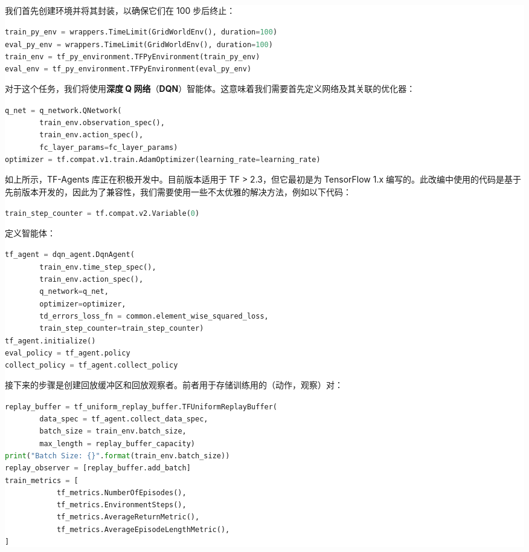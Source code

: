 我们首先创建环境并将其封装，以确保它们在 100 步后终止：

```py
train_py_env = wrappers.TimeLimit(GridWorldEnv(), duration=100)
eval_py_env = wrappers.TimeLimit(GridWorldEnv(), duration=100)
train_env = tf_py_environment.TFPyEnvironment(train_py_env)
eval_env = tf_py_environment.TFPyEnvironment(eval_py_env) 
```

对于这个任务，我们将使用**深度 Q 网络**（**DQN**）智能体。这意味着我们需要首先定义网络及其关联的优化器：

```py
q_net = q_network.QNetwork(
        train_env.observation_spec(),
        train_env.action_spec(),
        fc_layer_params=fc_layer_params)
optimizer = tf.compat.v1.train.AdamOptimizer(learning_rate=learning_rate) 
```

如上所示，TF-Agents 库正在积极开发中。目前版本适用于 TF > 2.3，但它最初是为 TensorFlow 1.x 编写的。此改编中使用的代码是基于先前版本开发的，因此为了兼容性，我们需要使用一些不太优雅的解决方法，例如以下代码：

```py
train_step_counter = tf.compat.v2.Variable(0) 
```

定义智能体：

```py
tf_agent = dqn_agent.DqnAgent(
        train_env.time_step_spec(),
        train_env.action_spec(),
        q_network=q_net,
        optimizer=optimizer,
        td_errors_loss_fn = common.element_wise_squared_loss,
        train_step_counter=train_step_counter)
tf_agent.initialize()
eval_policy = tf_agent.policy
collect_policy = tf_agent.collect_policy 
```

接下来的步骤是创建回放缓冲区和回放观察者。前者用于存储训练用的（动作，观察）对：

```py
replay_buffer = tf_uniform_replay_buffer.TFUniformReplayBuffer(
        data_spec = tf_agent.collect_data_spec,
        batch_size = train_env.batch_size,
        max_length = replay_buffer_capacity)
print("Batch Size: {}".format(train_env.batch_size))
replay_observer = [replay_buffer.add_batch]
train_metrics = [
            tf_metrics.NumberOfEpisodes(),
            tf_metrics.EnvironmentSteps(),
            tf_metrics.AverageReturnMetric(),
            tf_metrics.AverageEpisodeLengthMetric(),
] 
```
